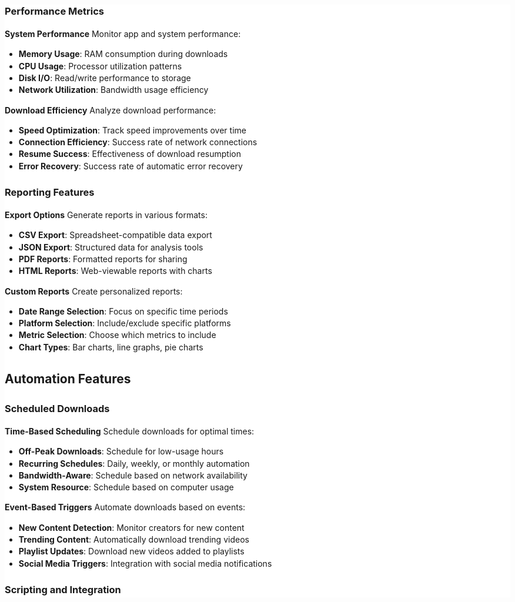 ### Performance Metrics

**System Performance**
Monitor app and system performance:
- **Memory Usage**: RAM consumption during downloads
- **CPU Usage**: Processor utilization patterns
- **Disk I/O**: Read/write performance to storage
- **Network Utilization**: Bandwidth usage efficiency

**Download Efficiency**
Analyze download performance:
- **Speed Optimization**: Track speed improvements over time
- **Connection Efficiency**: Success rate of network connections
- **Resume Success**: Effectiveness of download resumption
- **Error Recovery**: Success rate of automatic error recovery

### Reporting Features

**Export Options**
Generate reports in various formats:
- **CSV Export**: Spreadsheet-compatible data export
- **JSON Export**: Structured data for analysis tools
- **PDF Reports**: Formatted reports for sharing
- **HTML Reports**: Web-viewable reports with charts

**Custom Reports**
Create personalized reports:
- **Date Range Selection**: Focus on specific time periods
- **Platform Selection**: Include/exclude specific platforms
- **Metric Selection**: Choose which metrics to include
- **Chart Types**: Bar charts, line graphs, pie charts

## Automation Features

### Scheduled Downloads

**Time-Based Scheduling**
Schedule downloads for optimal times:
- **Off-Peak Downloads**: Schedule for low-usage hours
- **Recurring Schedules**: Daily, weekly, or monthly automation
- **Bandwidth-Aware**: Schedule based on network availability
- **System Resource**: Schedule based on computer usage

**Event-Based Triggers**
Automate downloads based on events:
- **New Content Detection**: Monitor creators for new content
- **Trending Content**: Automatically download trending videos
- **Playlist Updates**: Download new videos added to playlists
- **Social Media Triggers**: Integration with social media notifications

### Scripting and Integration
